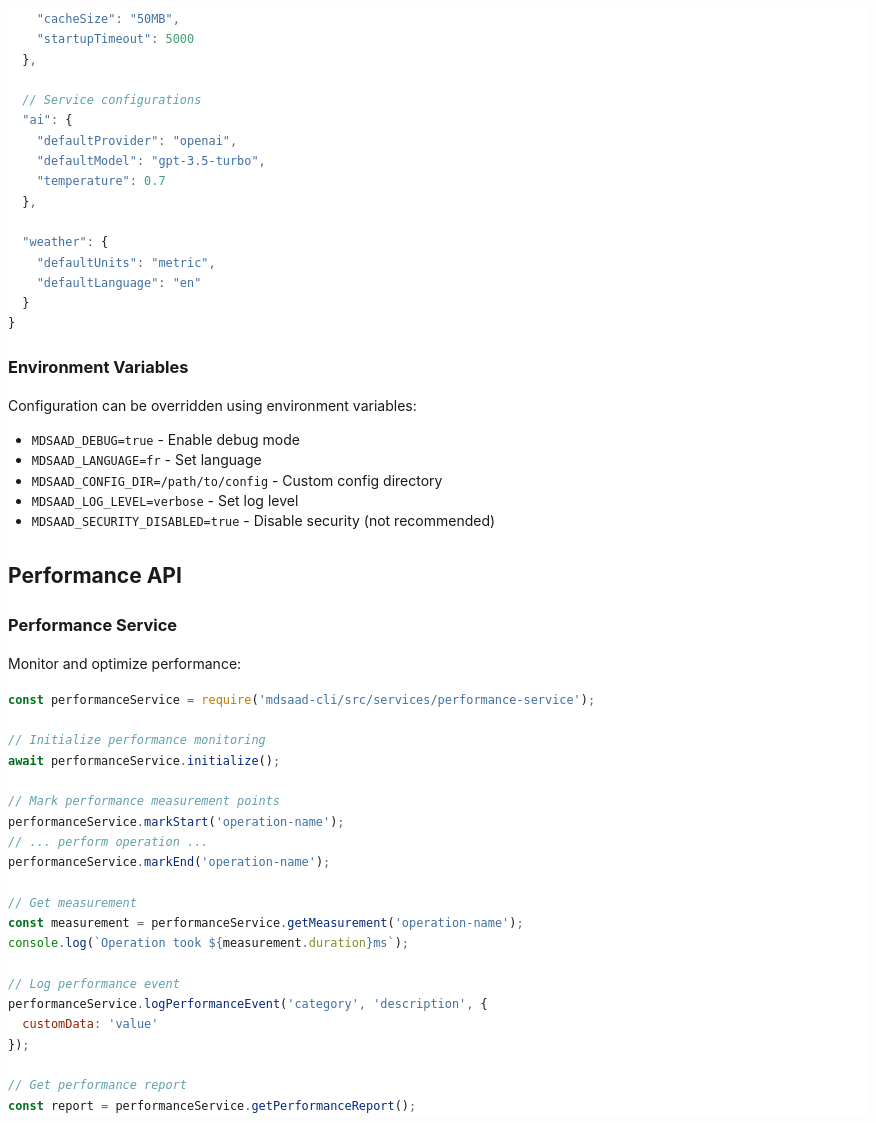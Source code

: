 ```javascript
    "cacheSize": "50MB",
    "startupTimeout": 5000
  },
  
  // Service configurations
  "ai": {
    "defaultProvider": "openai",
    "defaultModel": "gpt-3.5-turbo",
    "temperature": 0.7
  },
  
  "weather": {
    "defaultUnits": "metric",
    "defaultLanguage": "en"
  }
}
```

### Environment Variables

Configuration can be overridden using environment variables:

- `MDSAAD_DEBUG=true` - Enable debug mode
- `MDSAAD_LANGUAGE=fr` - Set language
- `MDSAAD_CONFIG_DIR=/path/to/config` - Custom config directory
- `MDSAAD_LOG_LEVEL=verbose` - Set log level
- `MDSAAD_SECURITY_DISABLED=true` - Disable security (not recommended)

## Performance API

### Performance Service

Monitor and optimize performance:

```javascript
const performanceService = require('mdsaad-cli/src/services/performance-service');

// Initialize performance monitoring
await performanceService.initialize();

// Mark performance measurement points
performanceService.markStart('operation-name');
// ... perform operation ...
performanceService.markEnd('operation-name');

// Get measurement
const measurement = performanceService.getMeasurement('operation-name');
console.log(`Operation took ${measurement.duration}ms`);

// Log performance event
performanceService.logPerformanceEvent('category', 'description', {
  customData: 'value'
});

// Get performance report
const report = performanceService.getPerformanceReport();
```
